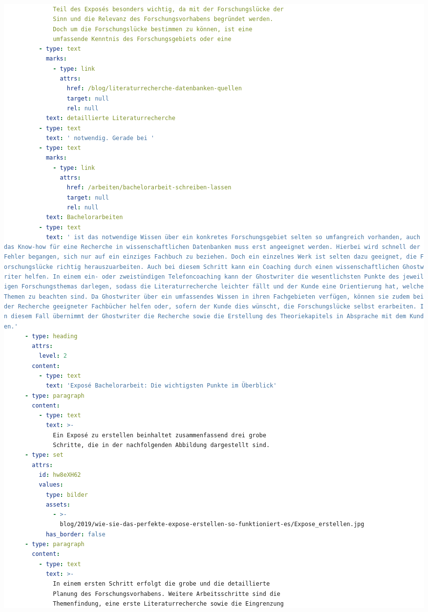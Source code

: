 ```yaml
              Teil des Exposés besonders wichtig, da mit der Forschungslücke der
              Sinn und die Relevanz des Forschungsvorhabens begründet werden.
              Doch um die Forschungslücke bestimmen zu können, ist eine
              umfassende Kenntnis des Forschungsgebiets oder eine 
          - type: text
            marks:
              - type: link
                attrs:
                  href: /blog/literaturrecherche-datenbanken-quellen
                  target: null
                  rel: null
            text: detaillierte Literaturrecherche
          - type: text
            text: ' notwendig. Gerade bei '
          - type: text
            marks:
              - type: link
                attrs:
                  href: /arbeiten/bachelorarbeit-schreiben-lassen
                  target: null
                  rel: null
            text: Bachelorarbeiten
          - type: text
            text: ' ist das notwendige Wissen über ein konkretes Forschungsgebiet selten so umfangreich vorhanden, auch das Know-how für eine Recherche in wissenschaftlichen Datenbanken muss erst angeeignet werden. Hierbei wird schnell der Fehler begangen, sich nur auf ein einziges Fachbuch zu beziehen. Doch ein einzelnes Werk ist selten dazu geeignet, die Forschungslücke richtig herauszuarbeiten. Auch bei diesem Schritt kann ein Coaching durch einen wissenschaftlichen Ghostwriter helfen. In einem ein- oder zweistündigen Telefoncoaching kann der Ghostwriter die wesentlichsten Punkte des jeweiligen Forschungsthemas darlegen, sodass die Literaturrecherche leichter fällt und der Kunde eine Orientierung hat, welche Themen zu beachten sind. Da Ghostwriter über ein umfassendes Wissen in ihren Fachgebieten verfügen, können sie zudem bei der Recherche geeigneter Fachbücher helfen oder, sofern der Kunde dies wünscht, die Forschungslücke selbst erarbeiten. In diesem Fall übernimmt der Ghostwriter die Recherche sowie die Erstellung des Theoriekapitels in Absprache mit dem Kunden.'
      - type: heading
        attrs:
          level: 2
        content:
          - type: text
            text: 'Exposé Bachelorarbeit: Die wichtigsten Punkte im Überblick'
      - type: paragraph
        content:
          - type: text
            text: >-
              Ein Exposé zu erstellen beinhaltet zusammenfassend drei grobe
              Schritte, die in der nachfolgenden Abbildung dargestellt sind.
      - type: set
        attrs:
          id: hw8eXH62
          values:
            type: bilder
            assets:
              - >-
                blog/2019/wie-sie-das-perfekte-expose-erstellen-so-funktioniert-es/Expose_erstellen.jpg
            has_border: false
      - type: paragraph
        content:
          - type: text
            text: >-
              In einem ersten Schritt erfolgt die grobe und die detaillierte
              Planung des Forschungsvorhabens. Weitere Arbeitsschritte sind die
              Themenfindung, eine erste Literaturrecherche sowie die Eingrenzung
```